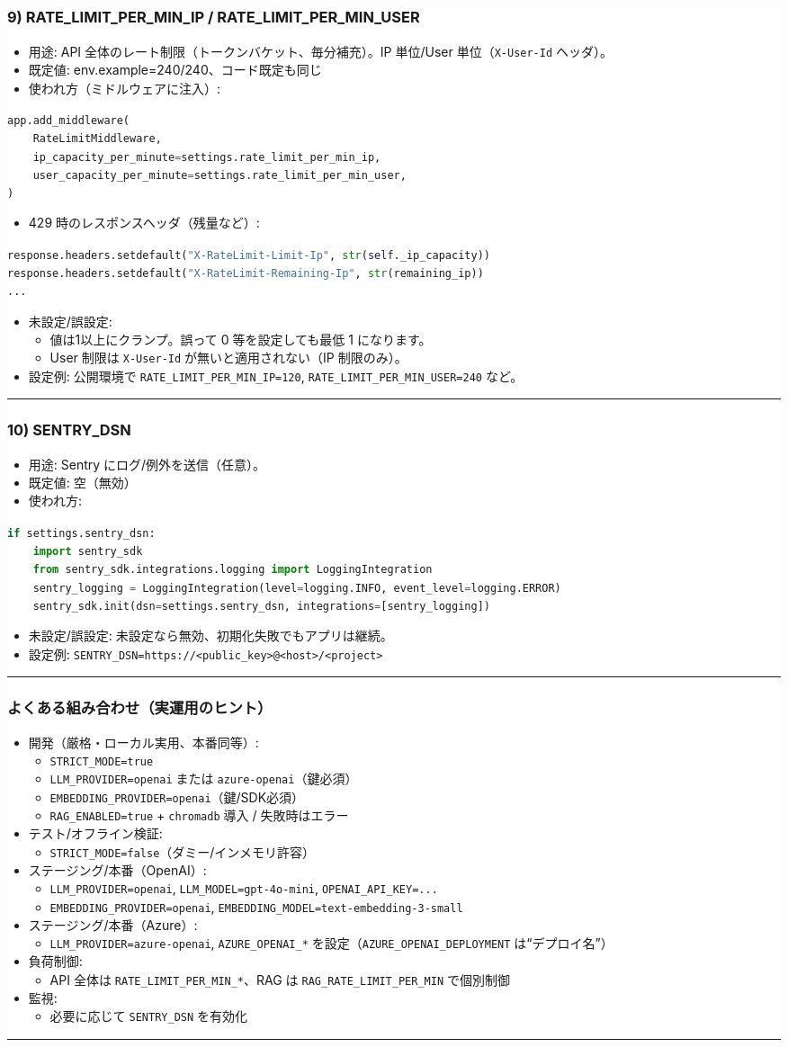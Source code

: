 
### 9) RATE_LIMIT_PER_MIN_IP / RATE_LIMIT_PER_MIN_USER
- 用途: API 全体のレート制限（トークンバケット、毎分補充）。IP 単位/User 単位（`X-User-Id` ヘッダ）。
- 既定値: env.example=240/240、コード既定も同じ
- 使われ方（ミドルウェアに注入）:
```42:47:src/backend/main.py
app.add_middleware(
    RateLimitMiddleware,
    ip_capacity_per_minute=settings.rate_limit_per_min_ip,
    user_capacity_per_minute=settings.rate_limit_per_min_user,
)
```
- 429 時のレスポンスヘッダ（残量など）:
```118:126:src/backend/middleware.py
response.headers.setdefault("X-RateLimit-Limit-Ip", str(self._ip_capacity))
response.headers.setdefault("X-RateLimit-Remaining-Ip", str(remaining_ip))
...
```
- 未設定/誤設定:
  - 値は1以上にクランプ。誤って 0 等を設定しても最低 1 になります。
  - User 制限は `X-User-Id` が無いと適用されない（IP 制限のみ）。
- 設定例: 公開環境で `RATE_LIMIT_PER_MIN_IP=120`, `RATE_LIMIT_PER_MIN_USER=240` など。

---

### 10) SENTRY_DSN
- 用途: Sentry にログ/例外を送信（任意）。
- 既定値: 空（無効）
- 使われ方:
```27:36:src/backend/logging.py
if settings.sentry_dsn:
    import sentry_sdk
    from sentry_sdk.integrations.logging import LoggingIntegration
    sentry_logging = LoggingIntegration(level=logging.INFO, event_level=logging.ERROR)
    sentry_sdk.init(dsn=settings.sentry_dsn, integrations=[sentry_logging])
```
- 未設定/誤設定: 未設定なら無効、初期化失敗でもアプリは継続。
- 設定例: `SENTRY_DSN=https://<public_key>@<host>/<project>`

---

### よくある組み合わせ（実運用のヒント）
- 開発（厳格・ローカル実用、本番同等）:
  - `STRICT_MODE=true`
  - `LLM_PROVIDER=openai` または `azure-openai`（鍵必須）
  - `EMBEDDING_PROVIDER=openai`（鍵/SDK必須）
  - `RAG_ENABLED=true` + `chromadb` 導入 / 失敗時はエラー
- テスト/オフライン検証:
  - `STRICT_MODE=false`（ダミー/インメモリ許容）
- ステージング/本番（OpenAI）:
  - `LLM_PROVIDER=openai`, `LLM_MODEL=gpt-4o-mini`, `OPENAI_API_KEY=...`
  - `EMBEDDING_PROVIDER=openai`, `EMBEDDING_MODEL=text-embedding-3-small`
- ステージング/本番（Azure）:
  - `LLM_PROVIDER=azure-openai`, `AZURE_OPENAI_*` を設定（`AZURE_OPENAI_DEPLOYMENT` は“デプロイ名”）
- 負荷制御:
  - API 全体は `RATE_LIMIT_PER_MIN_*`、RAG は `RAG_RATE_LIMIT_PER_MIN` で個別制御
- 監視:
  - 必要に応じて `SENTRY_DSN` を有効化

---